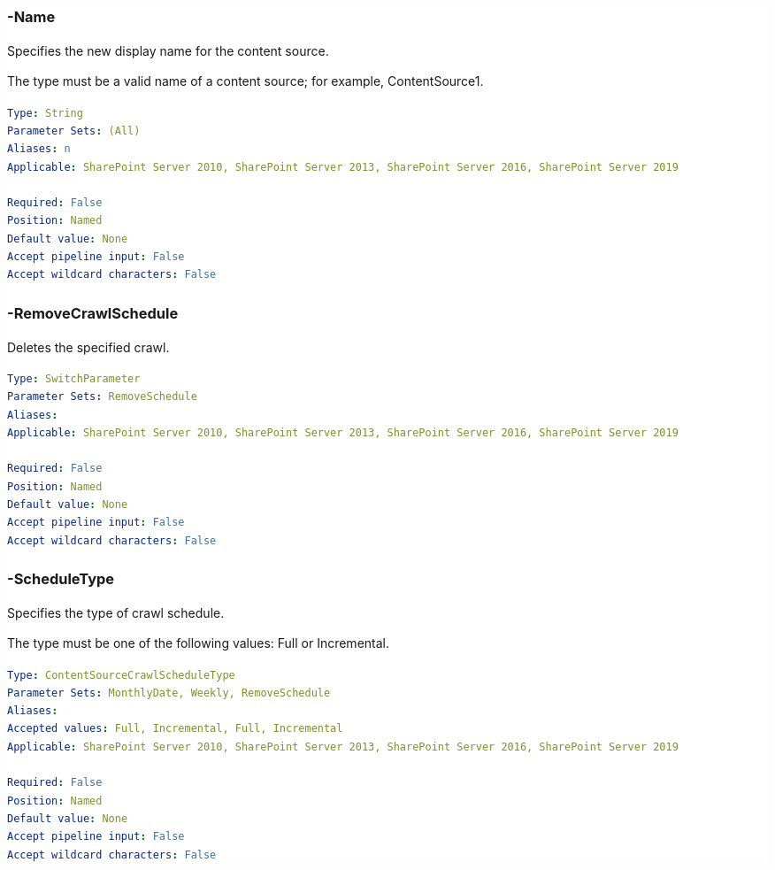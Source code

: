 ### -Name
Specifies the new display name for the content source.

The type must be a valid name of a content source; for example, ContentSource1.


```yaml
Type: String
Parameter Sets: (All)
Aliases: n
Applicable: SharePoint Server 2010, SharePoint Server 2013, SharePoint Server 2016, SharePoint Server 2019

Required: False
Position: Named
Default value: None
Accept pipeline input: False
Accept wildcard characters: False
```

### -RemoveCrawlSchedule
Deletes the specified crawl.


```yaml
Type: SwitchParameter
Parameter Sets: RemoveSchedule
Aliases: 
Applicable: SharePoint Server 2010, SharePoint Server 2013, SharePoint Server 2016, SharePoint Server 2019

Required: False
Position: Named
Default value: None
Accept pipeline input: False
Accept wildcard characters: False
```

### -ScheduleType
Specifies the type of crawl schedule.

The type must be one of the following values: Full or Incremental.


```yaml
Type: ContentSourceCrawlScheduleType
Parameter Sets: MonthlyDate, Weekly, RemoveSchedule
Aliases: 
Accepted values: Full, Incremental, Full, Incremental
Applicable: SharePoint Server 2010, SharePoint Server 2013, SharePoint Server 2016, SharePoint Server 2019

Required: False
Position: Named
Default value: None
Accept pipeline input: False
Accept wildcard characters: False
```
